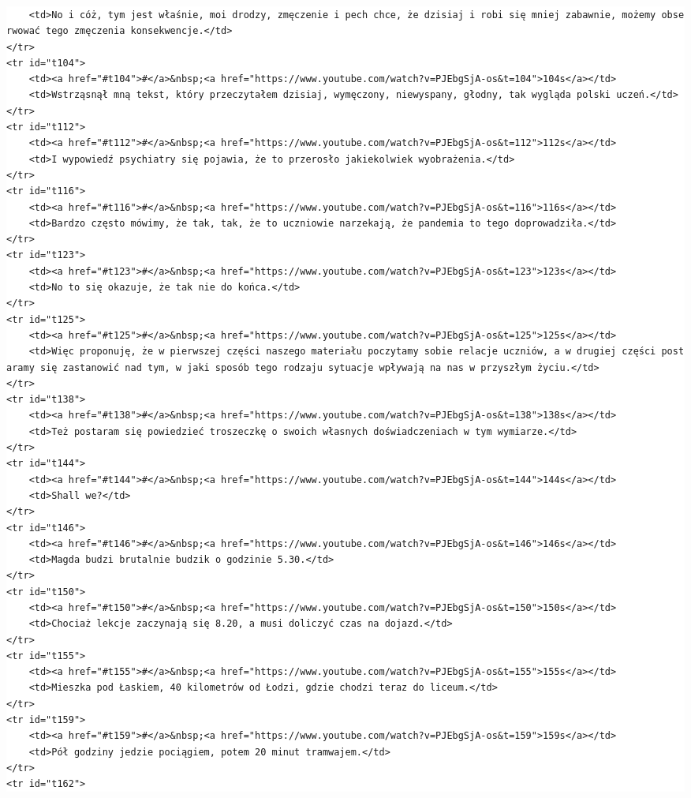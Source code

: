         <td>No i cóż, tym jest właśnie, moi drodzy, zmęczenie i pech chce, że dzisiaj i robi się mniej zabawnie, możemy obserwować tego zmęczenia konsekwencje.</td>
    </tr>
    <tr id="t104">
        <td><a href="#t104">#</a>&nbsp;<a href="https://www.youtube.com/watch?v=PJEbgSjA-os&t=104">104s</a></td>
        <td>Wstrząsnął mną tekst, który przeczytałem dzisiaj, wymęczony, niewyspany, głodny, tak wygląda polski uczeń.</td>
    </tr>
    <tr id="t112">
        <td><a href="#t112">#</a>&nbsp;<a href="https://www.youtube.com/watch?v=PJEbgSjA-os&t=112">112s</a></td>
        <td>I wypowiedź psychiatry się pojawia, że to przerosło jakiekolwiek wyobrażenia.</td>
    </tr>
    <tr id="t116">
        <td><a href="#t116">#</a>&nbsp;<a href="https://www.youtube.com/watch?v=PJEbgSjA-os&t=116">116s</a></td>
        <td>Bardzo często mówimy, że tak, tak, że to uczniowie narzekają, że pandemia to tego doprowadziła.</td>
    </tr>
    <tr id="t123">
        <td><a href="#t123">#</a>&nbsp;<a href="https://www.youtube.com/watch?v=PJEbgSjA-os&t=123">123s</a></td>
        <td>No to się okazuje, że tak nie do końca.</td>
    </tr>
    <tr id="t125">
        <td><a href="#t125">#</a>&nbsp;<a href="https://www.youtube.com/watch?v=PJEbgSjA-os&t=125">125s</a></td>
        <td>Więc proponuję, że w pierwszej części naszego materiału poczytamy sobie relacje uczniów, a w drugiej części postaramy się zastanowić nad tym, w jaki sposób tego rodzaju sytuacje wpływają na nas w przyszłym życiu.</td>
    </tr>
    <tr id="t138">
        <td><a href="#t138">#</a>&nbsp;<a href="https://www.youtube.com/watch?v=PJEbgSjA-os&t=138">138s</a></td>
        <td>Też postaram się powiedzieć troszeczkę o swoich własnych doświadczeniach w tym wymiarze.</td>
    </tr>
    <tr id="t144">
        <td><a href="#t144">#</a>&nbsp;<a href="https://www.youtube.com/watch?v=PJEbgSjA-os&t=144">144s</a></td>
        <td>Shall we?</td>
    </tr>
    <tr id="t146">
        <td><a href="#t146">#</a>&nbsp;<a href="https://www.youtube.com/watch?v=PJEbgSjA-os&t=146">146s</a></td>
        <td>Magda budzi brutalnie budzik o godzinie 5.30.</td>
    </tr>
    <tr id="t150">
        <td><a href="#t150">#</a>&nbsp;<a href="https://www.youtube.com/watch?v=PJEbgSjA-os&t=150">150s</a></td>
        <td>Chociaż lekcje zaczynają się 8.20, a musi doliczyć czas na dojazd.</td>
    </tr>
    <tr id="t155">
        <td><a href="#t155">#</a>&nbsp;<a href="https://www.youtube.com/watch?v=PJEbgSjA-os&t=155">155s</a></td>
        <td>Mieszka pod Łaskiem, 40 kilometrów od Łodzi, gdzie chodzi teraz do liceum.</td>
    </tr>
    <tr id="t159">
        <td><a href="#t159">#</a>&nbsp;<a href="https://www.youtube.com/watch?v=PJEbgSjA-os&t=159">159s</a></td>
        <td>Pół godziny jedzie pociągiem, potem 20 minut tramwajem.</td>
    </tr>
    <tr id="t162">